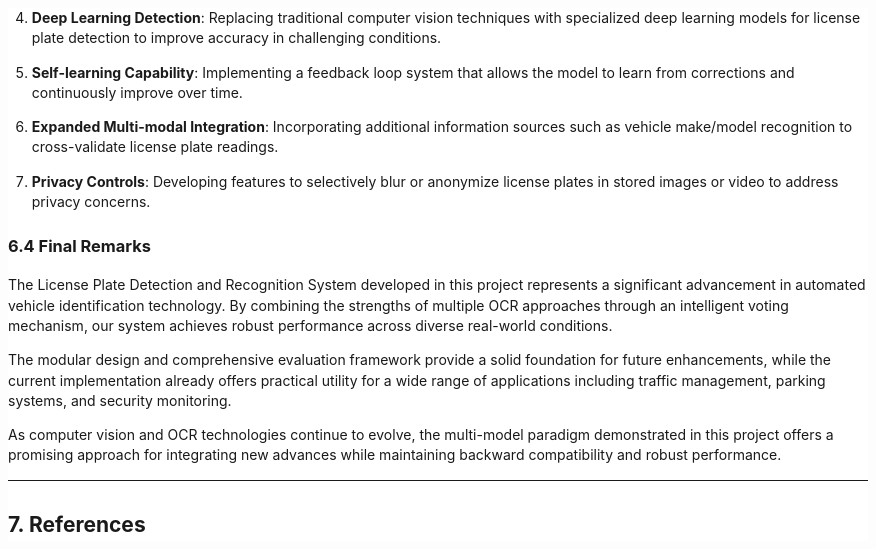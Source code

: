 4. **Deep Learning Detection**: Replacing traditional computer vision techniques with specialized deep learning models for license plate detection to improve accuracy in challenging conditions.

5. **Self-learning Capability**: Implementing a feedback loop system that allows the model to learn from corrections and continuously improve over time.

6. **Expanded Multi-modal Integration**: Incorporating additional information sources such as vehicle make/model recognition to cross-validate license plate readings.

7. **Privacy Controls**: Developing features to selectively blur or anonymize license plates in stored images or video to address privacy concerns.

### 6.4 Final Remarks

The License Plate Detection and Recognition System developed in this project represents a significant advancement in automated vehicle identification technology. By combining the strengths of multiple OCR approaches through an intelligent voting mechanism, our system achieves robust performance across diverse real-world conditions.

The modular design and comprehensive evaluation framework provide a solid foundation for future enhancements, while the current implementation already offers practical utility for a wide range of applications including traffic management, parking systems, and security monitoring.

As computer vision and OCR technologies continue to evolve, the multi-model paradigm demonstrated in this project offers a promising approach for integrating new advances while maintaining backward compatibility and robust performance.

---

## 7. References

